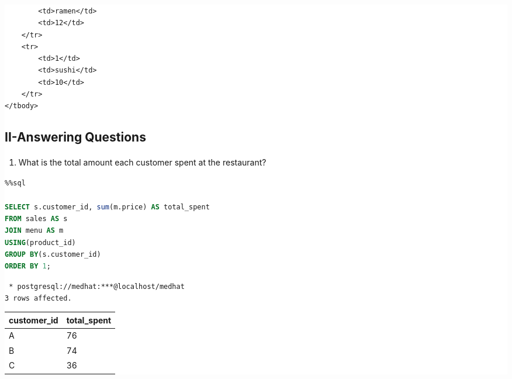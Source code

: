             <td>ramen</td>
            <td>12</td>
        </tr>
        <tr>
            <td>1</td>
            <td>sushi</td>
            <td>10</td>
        </tr>
    </tbody>
</table>



## II-Answering Questions

1. What is the total amount each customer spent at the restaurant?


```sql
%%sql

SELECT s.customer_id, sum(m.price) AS total_spent
FROM sales AS s
JOIN menu AS m
USING(product_id)
GROUP BY(s.customer_id)
ORDER BY 1;
```

     * postgresql://medhat:***@localhost/medhat
    3 rows affected.





<table>
    <thead>
        <tr>
            <th>customer_id</th>
            <th>total_spent</th>
        </tr>
    </thead>
    <tbody>
        <tr>
            <td>A</td>
            <td>76</td>
        </tr>
        <tr>
            <td>B</td>
            <td>74</td>
        </tr>
        <tr>
            <td>C</td>
            <td>36</td>
        </tr>
    </tbody>
</table>
